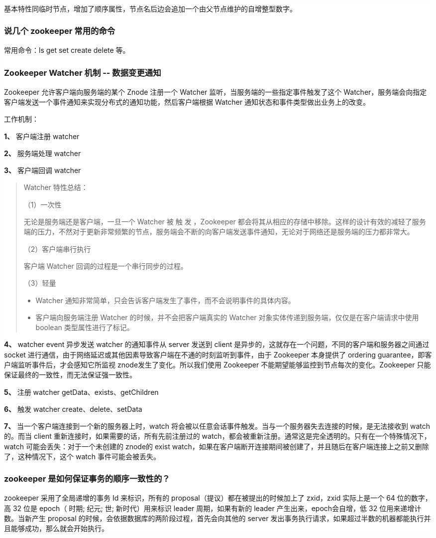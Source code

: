 基本特性同临时节点，增加了顺序属性，节点名后边会追加一个由父节点维护的自增整型数字。



###  说几个 zookeeper 常用的命令

常用命令：ls get set create delete 等。



### Zookeeper Watcher 机制 -- 数据变更通知

Zookeeper 允许客户端向服务端的某个 Znode 注册一个 Watcher 监听，当服务端的一些指定事件触发了这个 Watcher，服务端会向指定客户端发送一个事件通知来实现分布式的通知功能，然后客户端根据 Watcher 通知状态和事件类型做出业务上的改变。

工作机制：

**1、** 客户端注册 watcher

**2、** 服务端处理 watcher

**3、** 客户端回调 watcher

> Watcher 特性总结：
>
> （1）一次性
>
> 无论是服务端还是客户端，一旦一个 Watcher 被 触 发 ，Zookeeper 都会将其从相应的存储中移除。这样的设计有效的减轻了服务端的压力，不然对于更新非常频繁的节点，服务端会不断的向客户端发送事件通知，无论对于网络还是服务端的压力都非常大。
>
> （2）客户端串行执行
>
> 客户端 Watcher 回调的过程是一个串行同步的过程。
>
> （3）轻量
>
> - Watcher 通知非常简单，只会告诉客户端发生了事件，而不会说明事件的具体内容。
>
> - 客户端向服务端注册 Watcher 的时候，并不会把客户端真实的 Watcher 对象实体传递到服务端，仅仅是在客户端请求中使用 boolean 类型属性进行了标记。



**4、** watcher event 异步发送 watcher 的通知事件从 server 发送到 client 是异步的，这就存在一个问题，不同的客户端和服务器之间通过 socket 进行通信，由于网络延迟或其他因素导致客户端在不通的时刻监听到事件，由于 Zookeeper 本身提供了 ordering guarantee，即客户端监听事件后，才会感知它所监视 znode发生了变化。所以我们使用 Zookeeper 不能期望能够监控到节点每次的变化。Zookeeper 只能保证最终的一致性，而无法保证强一致性。

**5、** 注册 watcher getData、exists、getChildren

**6、** 触发 watcher create、delete、setData

**7、** 当一个客户端连接到一个新的服务器上时，watch 将会被以任意会话事件触发。当与一个服务器失去连接的时候，是无法接收到 watch 的。而当 client 重新连接时，如果需要的话，所有先前注册过的 watch，都会被重新注册。通常这是完全透明的。只有在一个特殊情况下，watch 可能会丢失：对于一个未创建的 znode的 exist watch，如果在客户端断开连接期间被创建了，并且随后在客户端连接上之前又删除了，这种情况下，这个 watch 事件可能会被丢失。



### zookeeper 是如何保证事务的顺序一致性的？

zookeeper 采用了全局递增的事务 Id 来标识，所有的 proposal（提议）都在被提出的时候加上了 zxid，zxid 实际上是一个 64 位的数字，高 32 位是 epoch（ 时期; 纪元; 世; 新时代）用来标识 leader 周期，如果有新的 leader 产生出来，epoch会自增，低 32 位用来递增计数。当新产生 proposal 的时候，会依据数据库的两阶段过程，首先会向其他的 server 发出事务执行请求，如果超过半数的机器都能执行并且能够成功，那么就会开始执行。
